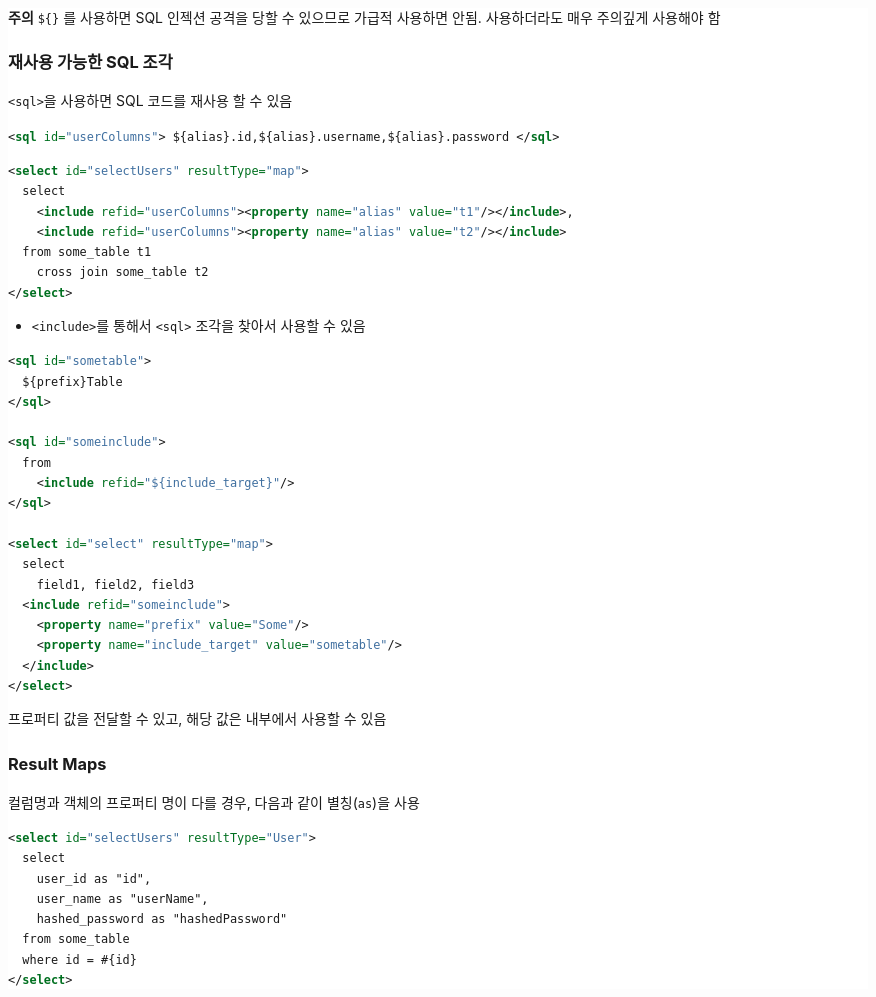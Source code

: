 **주의**
`${}` 를 사용하면 SQL 인젝션 공격을 당할 수 있으므로 가급적 사용하면 안됨. 사용하더라도 매우 주의깊게 사용해야 함

### 재사용 가능한 SQL 조각
`<sql>`을 사용하면 SQL 코드를 재사용 할 수 있음

```xml
<sql id="userColumns"> ${alias}.id,${alias}.username,${alias}.password </sql>
```

```xml
<select id="selectUsers" resultType="map">
  select
    <include refid="userColumns"><property name="alias" value="t1"/></include>,
    <include refid="userColumns"><property name="alias" value="t2"/></include>
  from some_table t1
    cross join some_table t2
</select>
```

- `<include>`를 통해서 `<sql>` 조각을 찾아서 사용할 수 있음

```xml
<sql id="sometable">
  ${prefix}Table
</sql>

<sql id="someinclude">
  from
    <include refid="${include_target}"/>
</sql>

<select id="select" resultType="map">
  select
    field1, field2, field3
  <include refid="someinclude">
    <property name="prefix" value="Some"/>
    <property name="include_target" value="sometable"/>
  </include>
</select>
```

프로퍼티 값을 전달할 수 있고, 해당 값은 내부에서 사용할 수 있음

### Result Maps

컬럼명과 객체의 프로퍼티 명이 다를 경우, 다음과 같이 별칭(`as`)을 사용

```xml
<select id="selectUsers" resultType="User">
  select
    user_id as "id",
    user_name as "userName",
    hashed_password as "hashedPassword"
  from some_table
  where id = #{id}
</select>
```
